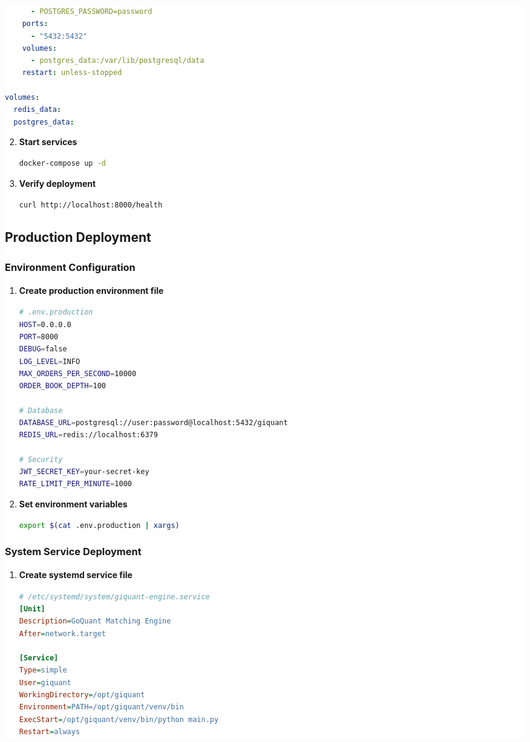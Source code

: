    ```yaml
         - POSTGRES_PASSWORD=password
       ports:
         - "5432:5432"
       volumes:
         - postgres_data:/var/lib/postgresql/data
       restart: unless-stopped
   
   volumes:
     redis_data:
     postgres_data:
   ```

2. **Start services**
   ```bash
   docker-compose up -d
   ```

3. **Verify deployment**
   ```bash
   curl http://localhost:8000/health
   ```

## Production Deployment

### Environment Configuration

1. **Create production environment file**
   ```bash
   # .env.production
   HOST=0.0.0.0
   PORT=8000
   DEBUG=false
   LOG_LEVEL=INFO
   MAX_ORDERS_PER_SECOND=10000
   ORDER_BOOK_DEPTH=100
   
   # Database
   DATABASE_URL=postgresql://user:password@localhost:5432/giquant
   REDIS_URL=redis://localhost:6379
   
   # Security
   JWT_SECRET_KEY=your-secret-key
   RATE_LIMIT_PER_MINUTE=1000
   ```

2. **Set environment variables**
   ```bash
   export $(cat .env.production | xargs)
   ```

### System Service Deployment

1. **Create systemd service file**
   ```ini
   # /etc/systemd/system/giquant-engine.service
   [Unit]
   Description=GoQuant Matching Engine
   After=network.target
   
   [Service]
   Type=simple
   User=giquant
   WorkingDirectory=/opt/giquant
   Environment=PATH=/opt/giquant/venv/bin
   ExecStart=/opt/giquant/venv/bin/python main.py
   Restart=always
   ```